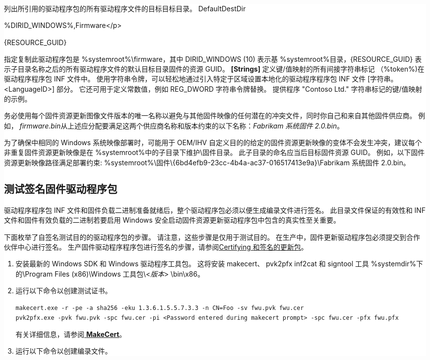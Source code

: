 <td>列出所引用的驱动程序包的所有驱动程序文件的目标目标目录。</td>
</tr>
<tr class="odd">
<td>DefaultDestDir</td>
<td><p>%DIRID_WINDOWS%,Firmware&lt;/p&gt;
<p>{RESOURCE_GUID}</p></td>
<td>指定复制此驱动程序包是 %systemroot%\firmware，其中 DIRID_WINDOWS (10) 表示基 %systemroot%目录，{RESOURCE_GUID} 表示子目录名称之后的所有驱动程序文件的默认目标目录固件的资源 GUID。</td>
</tr>
<tr class="even">
<td><strong>[Strings]</strong></td>
<td></td>
<td>定义键/值映射的所有间接字符串标记 （%token%)在驱动程序程序包 INF 文件中。 使用字符串令牌，可以轻松地通过引入特定于区域设置本地化的驱动程序程序包 INF 文件 [字符串。&lt;LanguageID&gt;] 部分。 它还可用于定义常数值，例如 REG_DWORD 字符串令牌替换。</td>
</tr>
<tr class="odd">
<td>提供程序</td>
<td>"Contoso Ltd."</td>
<td>字符串标记的键/值映射的示例。</td>
</tr>
</tbody>
</table>



务必使用每个固件资源更新图像文件版本的唯一名称以避免与其他固件映像的任何潜在的冲突文件，同时你自己和来自其他固件供应商。 例如， *firmware.bin*从上述应分配要满足这两个供应商名称和版本约束的以下名称：*Fabrikam 系统固件 2.0.bin*。

为了确保中相同的 Windows 系统映像部署时，可能用于 OEM/IHV 自定义目的的给定的固件资源更新映像的变体不会发生冲突，建议每个非重复固件资源更新映像是在 %systemroot%中的子目录下维护\\固件目录。 此子目录的命名应当后目标固件资源 GUID。 例如，以下固件资源更新映像路径满足部署约束: %systemroot%\\固件\\{6bd4efb9-23cc-4b4a-ac37-016517413e9a}\\Fabrikam 系统固件 2.0.bin。

## <a name="test-signing-the-firmware-driver-package"></a>测试签名固件驱动程序包


驱动程序程序包 INF 文件和固件负载二进制准备就绪后，整个驱动程序包必须以便生成编录文件进行签名。 此目录文件保证的有效性和 INF 文件和固件有效负载的二进制若要启用 Windows 安全启动固件资源更新驱动程序包中包含的真实性至关重要。

下面枚举了自签名测试目的的驱动程序包的步骤。 请注意，这些步骤是仅用于测试目的。 在生产中，固件更新驱动程序包必须提交到合作伙伴中心进行签名。 生产固件驱动程序程序包进行签名的步骤，请参阅[Certifying 和签名的更新包](certifying-and-signing-the-update-package.md)。

1.  安装最新的 Windows SDK 和 Windows 驱动程序工具包。 这将安装 makecert、 pvk2pfx inf2cat 和 signtool 工具 %systemdir%下的\\Program Files (x86)\\Windows 工具包\\&lt;*版本*&gt; \\bin\\x86。
2.  运行以下命令以创建测试证书。

    ```console
    makecert.exe -r -pe -a sha256 -eku 1.3.6.1.5.5.7.3.3 -n CN=Foo -sv fwu.pvk fwu.cer
    pvk2pfx.exe -pvk fwu.pvk -spc fwu.cer -pi <Password entered during makecert prompt> -spc fwu.cer -pfx fwu.pfx
    ```

    有关详细信息，请参阅[ **MakeCert**](https://msdn.microsoft.com/library/windows/hardware/ff548309)。

3.  运行以下命令以创建编录文件。
